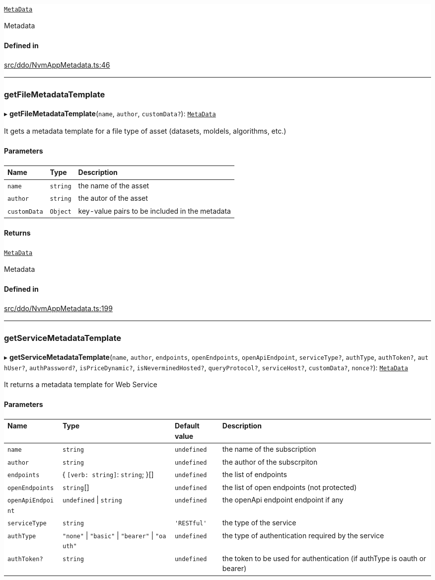 [`MetaData`](../interfaces/MetaData.md)

Metadata

#### Defined in

[src/ddo/NvmAppMetadata.ts:46](https://github.com/nevermined-io/sdk-js/blob/b5e55eab9d0ebcc9023ac5ea2d4b30a77616251e/src/ddo/NvmAppMetadata.ts#L46)

---

### getFileMetadataTemplate

▸ **getFileMetadataTemplate**(`name`, `author`, `customData?`): [`MetaData`](../interfaces/MetaData.md)

It gets a metadata template for a file type of asset (datasets, moldels, algorithms, etc.)

#### Parameters

| Name         | Type     | Description                                    |
| :----------- | :------- | :--------------------------------------------- |
| `name`       | `string` | the name of the asset                          |
| `author`     | `string` | the autor of the asset                         |
| `customData` | `Object` | key-value pairs to be included in the metadata |

#### Returns

[`MetaData`](../interfaces/MetaData.md)

Metadata

#### Defined in

[src/ddo/NvmAppMetadata.ts:199](https://github.com/nevermined-io/sdk-js/blob/b5e55eab9d0ebcc9023ac5ea2d4b30a77616251e/src/ddo/NvmAppMetadata.ts#L199)

---

### getServiceMetadataTemplate

▸ **getServiceMetadataTemplate**(`name`, `author`, `endpoints`, `openEndpoints`, `openApiEndpoint`, `serviceType?`, `authType`, `authToken?`, `authUser?`, `authPassword?`, `isPriceDynamic?`, `isNeverminedHosted?`, `queryProtocol?`, `serviceHost?`, `customData?`, `nonce?`): [`MetaData`](../interfaces/MetaData.md)

It returns a metadata template for Web Service

#### Parameters

| Name                 | Type                                             | Default value | Description                                                              |
| :------------------- | :----------------------------------------------- | :------------ | :----------------------------------------------------------------------- |
| `name`               | `string`                                         | `undefined`   | the name of the subscription                                             |
| `author`             | `string`                                         | `undefined`   | the author of the subscrpiton                                            |
| `endpoints`          | \{ `[verb: string]`: `string`; }[]               | `undefined`   | the list of endpoints                                                    |
| `openEndpoints`      | `string`[]                                       | `undefined`   | the list of open endpoints (not protected)                               |
| `openApiEndpoint`    | `undefined` \| `string`                          | `undefined`   | the openApi endpoint endpoint if any                                     |
| `serviceType`        | `string`                                         | `'RESTful'`   | the type of the service                                                  |
| `authType`           | `"none"` \| `"basic"` \| `"bearer"` \| `"oauth"` | `undefined`   | the type of authentication required by the service                       |
| `authToken?`         | `string`                                         | `undefined`   | the token to be used for authentication (if authType is oauth or bearer) |